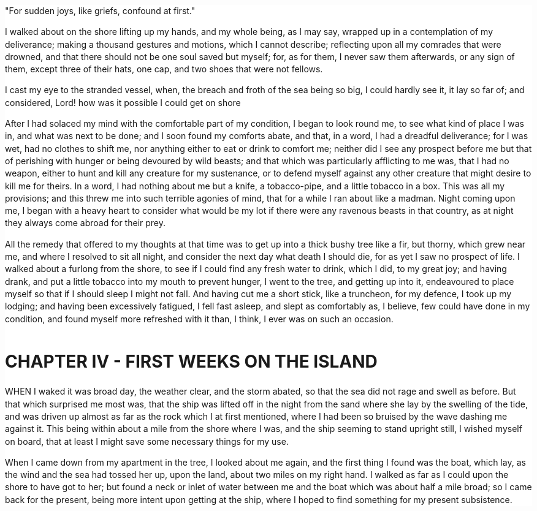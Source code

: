 "For sudden joys, like griefs, confound at first."

I walked about on the shore lifting up my hands, and my whole being, as I may say, wrapped up in a contemplation of my deliverance; making a thousand gestures and motions, which I cannot describe; reflecting upon all my comrades that were drowned, and that there should not be one soul saved but myself; for, as for them, I never saw them afterwards, or any sign of them, except three of their hats, one cap, and two shoes that were not fellows.

I cast my eye to the stranded vessel, when, the breach and froth of the sea being so big, I could hardly see it, it lay so far of; and considered, Lord! how was it possible I could get on shore

After I had solaced my mind with the comfortable part of my condition, I began to look round me, to see what kind of place I was in, and what was next to be done; and I soon found my comforts abate, and that, in a word, I had a dreadful deliverance; for I was wet, had no clothes to shift me, nor anything either to eat or drink to comfort me; neither did I see any prospect before me but that of perishing with hunger or being devoured by wild beasts; and that which was particularly afflicting to me was, that I had no weapon, either to hunt and kill any creature for my sustenance, or to defend myself against any other creature that might desire to kill me for theirs. In a word, I had nothing about me but a knife, a tobacco-pipe, and a little tobacco in a box. This was all my provisions; and this threw me into such terrible agonies of mind, that for a while I ran about like a madman. Night coming upon me, I began with a heavy heart to consider what would be my lot if there were any ravenous beasts in that country, as at night they always come abroad for their prey.

All the remedy that offered to my thoughts at that time was to get up into a thick bushy tree like a fir, but thorny, which grew near me, and where I resolved to sit all night, and consider the next day what death I should die, for as yet I saw no prospect of life.  I walked about a furlong from the shore, to see if I could find any fresh water to drink, which I did, to my great joy; and having drank, and put a little tobacco into my mouth to prevent hunger, I went to the tree, and getting up into it, endeavoured to place myself so that if I should sleep I might not fall. And having cut me a short stick, like a truncheon, for my defence, I took up my lodging; and having been excessively fatigued, I fell fast asleep, and slept as comfortably as, I believe, few could have done in my condition, and found myself more refreshed with it than, I think, I ever was on such an occasion.


# CHAPTER IV - FIRST WEEKS ON THE ISLAND

WHEN I waked it was broad day, the weather clear, and the storm abated, so that the sea did not rage and swell as before. But that which surprised me most was, that the ship was lifted off in the night from the sand where she lay by the swelling of the tide, and was driven up almost as far as the rock which I at first mentioned, where I had been so bruised by the wave dashing me against it.  This being within about a mile from the shore where I was, and the ship seeming to stand upright still, I wished myself on board, that at least I might save some necessary things for my use.

When I came down from my apartment in the tree, I looked about me again, and the first thing I found was the boat, which lay, as the wind and the sea had tossed her up, upon the land, about two miles on my right hand. I walked as far as I could upon the shore to have got to her; but found a neck or inlet of water between me and the boat which was about half a mile broad; so I came back for the present, being more intent upon getting at the ship, where I hoped to find something for my present subsistence.
